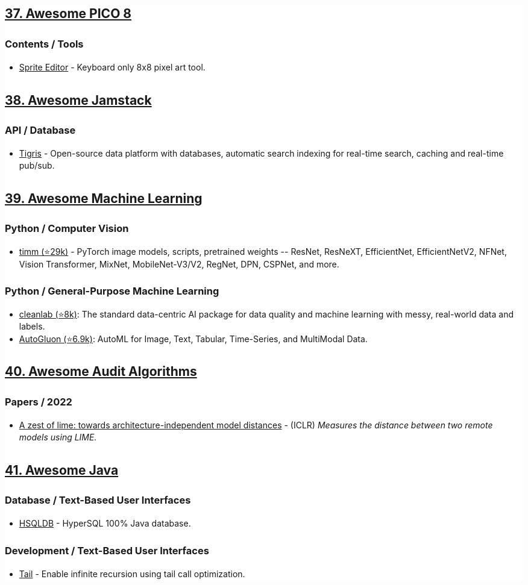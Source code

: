 ## [37. Awesome PICO 8](/content/pico-8/awesome-PICO-8/week/README.md)

### Contents / Tools

*   [Sprite Editor](https://www.lexaloffle.com/bbs/?tid=51270) - Keyboard only 8x8 pixel art tool.

## [38. Awesome Jamstack](/content/automata/awesome-jamstack/week/README.md)

### API / Database

*   [Tigris](https://www.tigrisdata.com) - Open-source data platform with databases, automatic search indexing for real-time search, caching and real-time pub/sub.

## [39. Awesome Machine Learning](/content/josephmisiti/awesome-machine-learning/week/README.md)

### Python / Computer Vision

*   [timm (⭐29k)](https://github.com/rwightman/pytorch-image-models) - PyTorch image models, scripts, pretrained weights -- ResNet, ResNeXT, EfficientNet, EfficientNetV2, NFNet, Vision Transformer, MixNet, MobileNet-V3/V2, RegNet, DPN, CSPNet, and more.

### Python / General-Purpose Machine Learning

*   [cleanlab (⭐8k)](https://github.com/cleanlab/cleanlab): The standard data-centric AI package for data quality and machine learning with messy, real-world data and labels.
*   [AutoGluon (⭐6.9k)](https://github.com/awslabs/autogluon): AutoML for Image, Text, Tabular, Time-Series, and MultiModal Data.

## [40. Awesome Audit Algorithms](/content/erwanlemerrer/awesome-audit-algorithms/week/README.md)

### Papers / 2022

*   [A zest of lime: towards architecture-independent model distances](https://openreview.net/pdf?id=OUz_9TiTv9j) - (ICLR) *Measures the distance between two remote models using LIME.*

## [41. Awesome Java](/content/akullpp/awesome-java/week/README.md)

### Database / Text-Based User Interfaces

*   [HSQLDB](https://hsqldb.org/) - HyperSQL 100% Java database.

### Development / Text-Based User Interfaces

*   [Tail](https://nrktkt.github.io/tail/) - Enable infinite recursion using tail call optimization.
